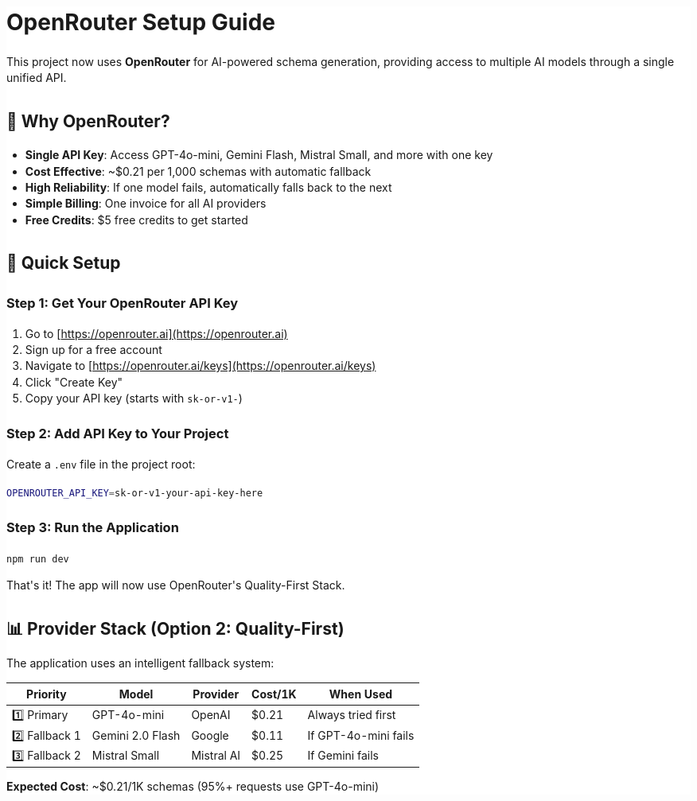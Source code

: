 # OpenRouter Setup Guide

This project now uses **OpenRouter** for AI-powered schema generation, providing access to multiple AI models through a single unified API.

## 🎯 Why OpenRouter?

- **Single API Key**: Access GPT-4o-mini, Gemini Flash, Mistral Small, and more with one key
- **Cost Effective**: ~$0.21 per 1,000 schemas with automatic fallback
- **High Reliability**: If one model fails, automatically falls back to the next
- **Simple Billing**: One invoice for all AI providers
- **Free Credits**: $5 free credits to get started

## 🚀 Quick Setup

### Step 1: Get Your OpenRouter API Key

1. Go to [https://openrouter.ai](https://openrouter.ai)
2. Sign up for a free account
3. Navigate to [https://openrouter.ai/keys](https://openrouter.ai/keys)
4. Click "Create Key"
5. Copy your API key (starts with `sk-or-v1-`)

### Step 2: Add API Key to Your Project

Create a `.env` file in the project root:

```bash
OPENROUTER_API_KEY=sk-or-v1-your-api-key-here
```

### Step 3: Run the Application

```bash
npm run dev
```

That's it! The app will now use OpenRouter's Quality-First Stack.

## 📊 Provider Stack (Option 2: Quality-First)

The application uses an intelligent fallback system:

| Priority | Model | Provider | Cost/1K | When Used |
|----------|-------|----------|---------|-----------|
| 1️⃣ Primary | GPT-4o-mini | OpenAI | $0.21 | Always tried first |
| 2️⃣ Fallback 1 | Gemini 2.0 Flash | Google | $0.11 | If GPT-4o-mini fails |
| 3️⃣ Fallback 2 | Mistral Small | Mistral AI | $0.25 | If Gemini fails |

**Expected Cost**: ~$0.21/1K schemas (95%+ requests use GPT-4o-mini)

